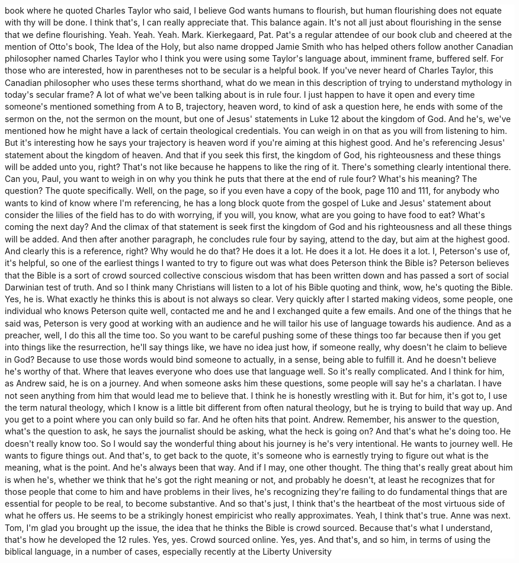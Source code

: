 book where he quoted Charles Taylor who said, I believe God wants humans to flourish, but human flourishing does not equate with thy will be done. I think that's, I can really appreciate that. This balance again. It's not all just about flourishing in the sense that we define flourishing. Yeah. Yeah. Yeah. Mark. Kierkegaard, Pat. Pat's a regular attendee of our book club and cheered at the mention of Otto's book, The Idea of the Holy, but also name dropped Jamie Smith who has helped others follow another Canadian philosopher named Charles Taylor who I think you were using some Taylor's language about, imminent frame, buffered self. For those who are interested, how in parentheses not to be secular is a helpful book. If you've never heard of Charles Taylor, this Canadian philosopher who uses these terms shorthand, what do we mean in this description of trying to understand mythology in today's secular frame? A lot of what we've been talking about is in rule four. I just happen to have it open and every time someone's mentioned something from A to B, trajectory, heaven word, to kind of ask a question here, he ends with some of the sermon on the, not the sermon on the mount, but one of Jesus' statements in Luke 12 about the kingdom of God. And he's, we've mentioned how he might have a lack of certain theological credentials. You can weigh in on that as you will from listening to him. But it's interesting how he says your trajectory is heaven word if you're aiming at this highest good. And he's referencing Jesus' statement about the kingdom of heaven. And that if you seek this first, the kingdom of God, his righteousness and these things will be added unto you, right? That's not like because he happens to like the ring of it. There's something clearly intentional there. Can you, Paul, you want to weigh in on why you think he puts that there at the end of rule four? What's his meaning? The question? The quote specifically. Well, on the page, so if you even have a copy of the book, page 110 and 111, for anybody who wants to kind of know where I'm referencing, he has a long block quote from the gospel of Luke and Jesus' statement about consider the lilies of the field has to do with worrying, if you will, you know, what are you going to have food to eat? What's coming the next day? And the climax of that statement is seek first the kingdom of God and his righteousness and all these things will be added. And then after another paragraph, he concludes rule four by saying, attend to the day, but aim at the highest good. And clearly this is a reference, right? Why would he do that? He does it a lot. He does it a lot. He does it a lot. I, Peterson's use of, it's helpful, so one of the earliest things I wanted to try to figure out was what does Peterson think the Bible is? Peterson believes that the Bible is a sort of crowd sourced collective conscious wisdom that has been written down and has passed a sort of social Darwinian test of truth. And so I think many Christians will listen to a lot of his Bible quoting and think, wow, he's quoting the Bible. Yes, he is. What exactly he thinks this is about is not always so clear. Very quickly after I started making videos, some people, one individual who knows Peterson quite well, contacted me and he and I exchanged quite a few emails. And one of the things that he said was, Peterson is very good at working with an audience and he will tailor his use of language towards his audience. And as a preacher, well, I do this all the time too. So you want to be careful pushing some of these things too far because then if you get into things like the resurrection, he'll say things like, we have no idea just how, if someone really, why doesn't he claim to believe in God? Because to use those words would bind someone to actually, in a sense, being able to fulfill it. And he doesn't believe he's worthy of that. Where that leaves everyone who does use that language well. So it's really complicated. And I think for him, as Andrew said, he is on a journey. And when someone asks him these questions, some people will say he's a charlatan. I have not seen anything from him that would lead me to believe that. I think he is honestly wrestling with it. But for him, it's got to, I use the term natural theology, which I know is a little bit different from often natural theology, but he is trying to build that way up. And you get to a point where you can only build so far. And he often hits that point. Andrew. Remember, his answer to the question, what's the question to ask, he says the journalist should be asking, what the heck is going on? And that's what he's doing too. He doesn't really know too. So I would say the wonderful thing about his journey is he's very intentional. He wants to journey well. He wants to figure things out. And that's, to get back to the quote, it's someone who is earnestly trying to figure out what is the meaning, what is the point. And he's always been that way. And if I may, one other thought. The thing that's really great about him is when he's, whether we think that he's got the right meaning or not, and probably he doesn't, at least he recognizes that for those people that come to him and have problems in their lives, he's recognizing they're failing to do fundamental things that are essential for people to be real, to become substantive. And so that's just, I think that's the heartbeat of the most virtuous side of what he offers us. He seems to be a strikingly honest empiricist who really approximates. Yeah, I think that's true. Anne was next. Tom, I'm glad you brought up the issue, the idea that he thinks the Bible is crowd sourced. Because that's what I understand, that's how he developed the 12 rules. Yes, yes. Crowd sourced online. Yes, yes. And that's, and so him, in terms of using the biblical language, in a number of cases, especially recently at the Liberty University